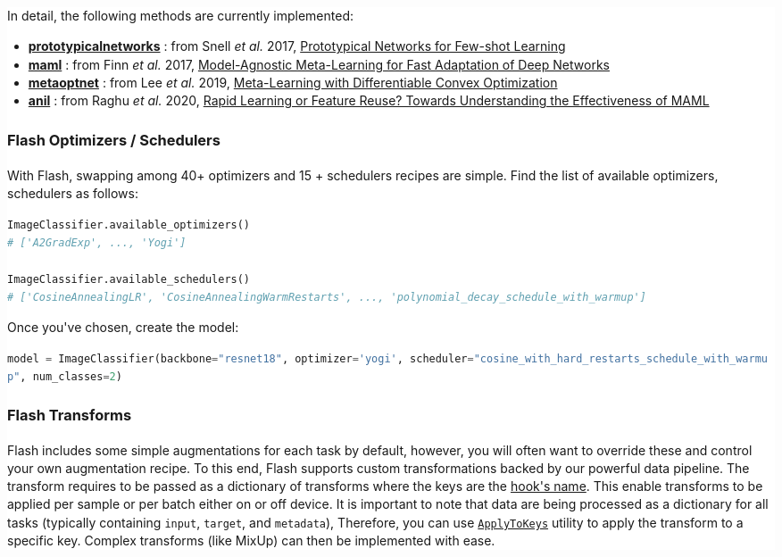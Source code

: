 ```py
```

In detail, the following methods are currently implemented:

* **[prototypicalnetworks](https://github.com/learnables/learn2learn/blob/master/learn2learn/algorithms/lightning/lightning_protonet.py)** : from Snell *et al.* 2017, [Prototypical Networks for Few-shot Learning](https://arxiv.org/abs/1703.05175)
* **[maml](https://github.com/learnables/learn2learn/blob/master/learn2learn/algorithms/lightning/lightning_maml.py)** : from Finn *et al.* 2017, [Model-Agnostic Meta-Learning for Fast Adaptation of Deep Networks](https://arxiv.org/abs/1703.03400)
* **[metaoptnet](https://github.com/learnables/learn2learn/blob/master/learn2learn/algorithms/lightning/lightning_metaoptnet.py)** : from Lee *et al.* 2019, [Meta-Learning with Differentiable Convex Optimization](https://arxiv.org/abs/1904.03758)
* **[anil](https://github.com/learnables/learn2learn/blob/master/learn2learn/algorithms/lightning/lightning_anil.py)** : from Raghu *et al.* 2020, [Rapid Learning or Feature Reuse? Towards Understanding the Effectiveness of MAML](https://arxiv.org/abs/1909.09157)


### Flash Optimizers / Schedulers

With Flash, swapping among 40+ optimizers and 15 + schedulers recipes are simple. Find the list of available optimizers, schedulers as follows:

```py
ImageClassifier.available_optimizers()
# ['A2GradExp', ..., 'Yogi']

ImageClassifier.available_schedulers()
# ['CosineAnnealingLR', 'CosineAnnealingWarmRestarts', ..., 'polynomial_decay_schedule_with_warmup']
```

Once you've chosen, create the model:

```py
model = ImageClassifier(backbone="resnet18", optimizer='yogi', scheduler="cosine_with_hard_restarts_schedule_with_warmup", num_classes=2)
```

### Flash Transforms


Flash includes some simple augmentations for each task by default, however, you will often want to override these and control your own augmentation recipe.
To this end, Flash supports custom transformations backed by our powerful data pipeline.
The transform requires to be passed as a dictionary of transforms where the keys are the [hook's name](https://lightning-flash.readthedocs.io/en/latest/api/generated/flash.core.data.process.Preprocess.html?highlight=Preprocess).
This enable transforms to be applied per sample or per batch either on or off device.
It is important to note that data are being processed as a dictionary for all tasks (typically containing `input`, `target`, and `metadata`),
Therefore, you can use [`ApplyToKeys`](https://lightning-flash.readthedocs.io/en/latest/api/generated/flash.core.data.transforms.ApplyToKeys.html#flash.core.data.transforms.ApplyToKeys) utility to apply the transform to a specific key.
Complex transforms (like MixUp) can then be implemented with ease.
